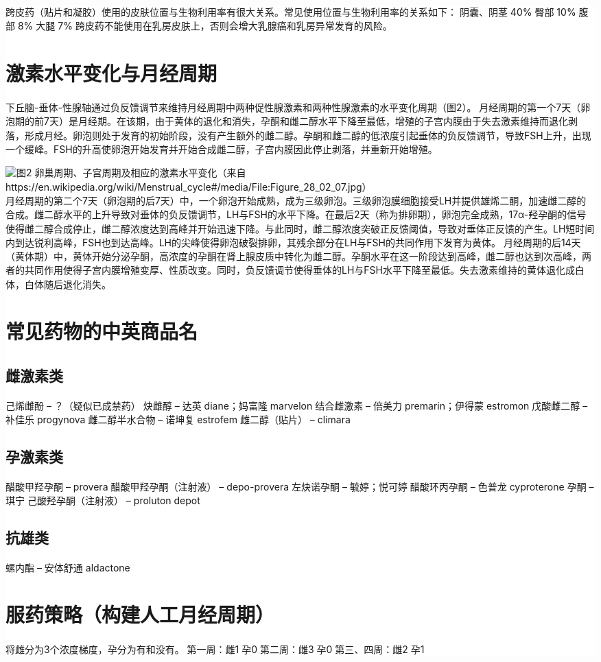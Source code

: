 跨皮药（贴片和凝胶）使用的皮肤位置与生物利用率有很大关系。常见使用位置与生物利用率的关系如下：
阴囊、阴茎 40%
臀部 10%
腹部 8%
大腿 7%
跨皮药不能使用在乳房皮肤上，否则会增大乳腺癌和乳房异常发育的风险。

# 激素水平变化与月经周期
下丘脑-垂体-性腺轴通过负反馈调节来维持月经周期中两种促性腺激素和两种性腺激素的水平变化周期（图2）。
月经周期的第一个7天（卵泡期的前7天）是月经期。在该期，由于黄体的退化和消失，孕酮和雌二醇水平下降至最低，增殖的子宫内膜由于失去激素维持而退化剥落，形成月经。卵泡则处于发育的初始阶段，没有产生额外的雌二醇。孕酮和雌二醇的低浓度引起垂体的负反馈调节，导致FSH上升，出现一个缓峰。FSH的升高使卵泡开始发育并开始合成雌二醇，子宫内膜因此停止剥落，并重新开始增殖。


![图2 卵巢周期、子宫周期及相应的激素水平变化（来自https://en.wikipedia.org/wiki/Menstrual_cycle#/media/File:Figure_28_02_07.jpg）](https://en.wikipedia.org/wiki/Menstrual_cycle#/media/File:Figure_28_02_07.jpg)
月经周期的第二个7天（卵泡期的后7天）中，一个卵泡开始成熟，成为三级卵泡。三级卵泡膜细胞接受LH并提供雄烯二酮，加速雌二醇的合成。雌二醇水平的上升导致对垂体的负反馈调节，LH与FSH的水平下降。在最后2天（称为排卵期），卵泡完全成熟，17α-羟孕酮的信号使得雌二醇合成停止，雌二醇浓度达到高峰并开始迅速下降。与此同时，雌二醇浓度突破正反馈阈值，导致对垂体正反馈的产生。LH短时间内到达锐利高峰，FSH也到达高峰。LH的尖峰使得卵泡破裂排卵，其残余部分在LH与FSH的共同作用下发育为黄体。
月经周期的后14天（黄体期）中，黄体开始分泌孕酮，高浓度的孕酮在肾上腺皮质中转化为雌二醇。孕酮水平在这一阶段达到高峰，雌二醇也达到次高峰，两者的共同作用使得子宫内膜增殖变厚、性质改变。同时，负反馈调节使得垂体的LH与FSH水平下降至最低。失去激素维持的黄体退化成白体，白体随后退化消失。

# 常见药物的中英商品名
## 雌激素类
己烯雌酚 – ？（疑似已成禁药）
炔雌醇 – 达英 diane；妈富隆 marvelon
结合雌激素 – 倍美力 premarin；伊得蒙 estromon
戊酸雌二醇 – 补佳乐 progynova
雌二醇半水合物 – 诺坤复 estrofem
雌二醇（贴片） – climara

## 孕激素类
醋酸甲羟孕酮 – provera
醋酸甲羟孕酮（注射液） – depo-provera
左炔诺孕酮 – 毓婷；悦可婷
醋酸环丙孕酮 – 色普龙 cyproterone
孕酮 – 琪宁
己酸羟孕酮（注射液） – proluton depot

## 抗雄类
螺内酯 – 安体舒通 aldactone

# 服药策略（构建人工月经周期）
将雌分为3个浓度梯度，孕分为有和没有。
第一周：雌1 孕0
第二周：雌3 孕0
第三、四周：雌2 孕1
